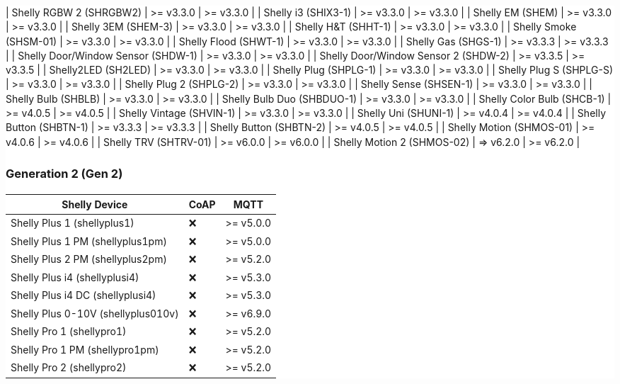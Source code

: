 | Shelly RGBW 2 (SHRGBW2)              | >= v3.3.0 | >= v3.3.0 |
| Shelly i3 (SHIX3-1)                  | >= v3.3.0 | >= v3.3.0 |
| Shelly EM (SHEM)                     | >= v3.3.0 | >= v3.3.0 |
| Shelly 3EM (SHEM-3)                  | >= v3.3.0 | >= v3.3.0 |
| Shelly H&T (SHHT-1)                  | >= v3.3.0 | >= v3.3.0 |
| Shelly Smoke (SHSM-01)               | >= v3.3.0 | >= v3.3.0 |
| Shelly Flood (SHWT-1)                | >= v3.3.0 | >= v3.3.0 |
| Shelly Gas (SHGS-1)                  | >= v3.3.3 | >= v3.3.3 |
| Shelly Door/Window Sensor (SHDW-1)   | >= v3.3.0 | >= v3.3.0 |
| Shelly Door/Window Sensor 2 (SHDW-2) | >= v3.3.5 | >= v3.3.5 |
| Shelly2LED (SH2LED)                  | >= v3.3.0 | >= v3.3.0 |
| Shelly Plug (SHPLG-1)                | >= v3.3.0 | >= v3.3.0 |
| Shelly Plug S (SHPLG-S)              | >= v3.3.0 | >= v3.3.0 |
| Shelly Plug 2 (SHPLG-2)              | >= v3.3.0 | >= v3.3.0 |
| Shelly Sense (SHSEN-1)               | >= v3.3.0 | >= v3.3.0 |
| Shelly Bulb (SHBLB)                  | >= v3.3.0 | >= v3.3.0 |
| Shelly Bulb Duo (SHBDUO-1)           | >= v3.3.0 | >= v3.3.0 |
| Shelly Color Bulb (SHCB-1)           | >= v4.0.5 | >= v4.0.5 |
| Shelly Vintage (SHVIN-1)             | >= v3.3.0 | >= v3.3.0 |
| Shelly Uni (SHUNI-1)                 | >= v4.0.4 | >= v4.0.4 |
| Shelly Button (SHBTN-1)              | >= v3.3.3 | >= v3.3.3 |
| Shelly Button (SHBTN-2)              | >= v4.0.5 | >= v4.0.5 |
| Shelly Motion (SHMOS-01)             | >= v4.0.6 | >= v4.0.6 |
| Shelly TRV (SHTRV-01)                | >= v6.0.0 | >= v6.0.0 |
| Shelly Motion 2 (SHMOS-02)           | => v6.2.0 | >= v6.2.0 |

### Generation 2 (Gen 2)

| Shelly Device                             | CoAP | MQTT      |
|-------------------------------------------| ---- |-----------|
| Shelly Plus 1 (shellyplus1)               | ❌   | >= v5.0.0 |
| Shelly Plus 1 PM (shellyplus1pm)          | ❌   | >= v5.0.0 |
| Shelly Plus 2 PM (shellyplus2pm)          | ❌   | >= v5.2.0 |
| Shelly Plus i4 (shellyplusi4)             | ❌   | >= v5.3.0 |
| Shelly Plus i4 DC (shellyplusi4)          | ❌   | >= v5.3.0 |
| Shelly Plus 0-10V (shellyplus010v)        | ❌   | >= v6.9.0 |
| Shelly Pro 1 (shellypro1)                 | ❌   | >= v5.2.0 |
| Shelly Pro 1 PM (shellypro1pm)            | ❌   | >= v5.2.0 |
| Shelly Pro 2 (shellypro2)                 | ❌   | >= v5.2.0 |